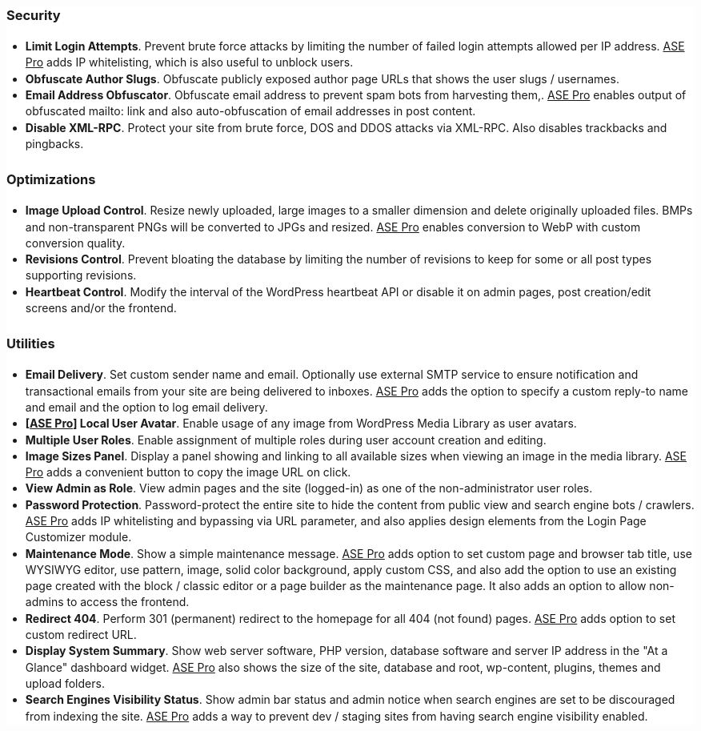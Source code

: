 ### Security

* **Limit Login Attempts**. Prevent brute force attacks by limiting the number of failed login attempts allowed per IP address. [ASE Pro](https://www.wpase.com/rdme-to-web) adds IP whitelisting, which is also useful to unblock users.
* **Obfuscate Author Slugs**. Obfuscate publicly exposed author page URLs that shows the user slugs / usernames.
* **Email Address Obfuscator**. Obfuscate email address to prevent spam bots from harvesting them,. [ASE Pro](https://www.wpase.com/rdme-to-web) enables output of obfuscated mailto: link and also auto-obfuscation of email addresses in post content.
* **Disable XML-RPC**. Protect your site from brute force, DOS and DDOS attacks via XML-RPC. Also disables trackbacks and pingbacks.

### Optimizations

* **Image Upload Control**. Resize newly uploaded, large images to a smaller dimension and delete originally uploaded files. BMPs and non-transparent PNGs will be converted to JPGs and resized. [ASE Pro](https://www.wpase.com/rdme-to-web) enables conversion to WebP with custom conversion quality.
* **Revisions Control**. Prevent bloating the database by limiting the number of revisions to keep for some or all post types supporting revisions.
* **Heartbeat Control**. Modify the interval of the WordPress heartbeat API or disable it on admin pages, post creation/edit screens and/or the frontend.

### Utilities

* **Email Delivery**. Set custom sender name and email. Optionally use external SMTP service to ensure notification and transactional emails from your site are being delivered to inboxes. [ASE Pro](https://www.wpase.com/rdme-to-web) adds the option to specify a custom reply-to name and email and the option to log email delivery.
* **[[ASE Pro](https://www.wpase.com/rdme-to-web)] Local User Avatar**. Enable usage of any image from WordPress Media Library as user avatars.
* **Multiple User Roles**. Enable assignment of multiple roles during user account creation and editing.
* **Image Sizes Panel**. Display a panel showing and linking to all available sizes when viewing an image in the media library. [ASE Pro](https://www.wpase.com/rdme-to-web) adds a convenient button to copy the image URL on click.
* **View Admin as Role**. View admin pages and the site (logged-in) as one of the non-administrator user roles.
* **Password Protection**. Password-protect the entire site to hide the content from public view and search engine bots / crawlers. [ASE Pro](https://www.wpase.com/rdme-to-web) adds IP whitelisting and bypassing via URL parameter, and also applies design elements from the Login Page Customizer module.
* **Maintenance Mode**. Show a simple maintenance message. [ASE Pro](https://www.wpase.com/rdme-to-web) adds option to set custom page and browser tab title, use WYSIWYG editor, use pattern, image, solid color background, apply custom CSS, and also add the option to use an existing page created with the block / classic editor or a page builder as the maintenance page. It also adds an option to allow non-admins to access the frontend.
* **Redirect 404**. Perform 301 (permanent) redirect to the homepage for all 404 (not found) pages. [ASE Pro](https://www.wpase.com/rdme-to-web) adds option to set custom redirect URL.
* **Display System Summary**. Show web server software, PHP version, database software and server IP address in the "At a Glance" dashboard widget. [ASE Pro](https://www.wpase.com/rdme-to-web) also shows the size of the site, database and root, wp-content, plugins, themes and upload folders.
* **Search Engines Visibility Status**. Show admin bar status and admin notice when search engines are set to be discouraged from indexing the site. [ASE Pro](https://www.wpase.com/rdme-to-web) adds a way to prevent dev / staging sites from having search engine visibility enabled.
